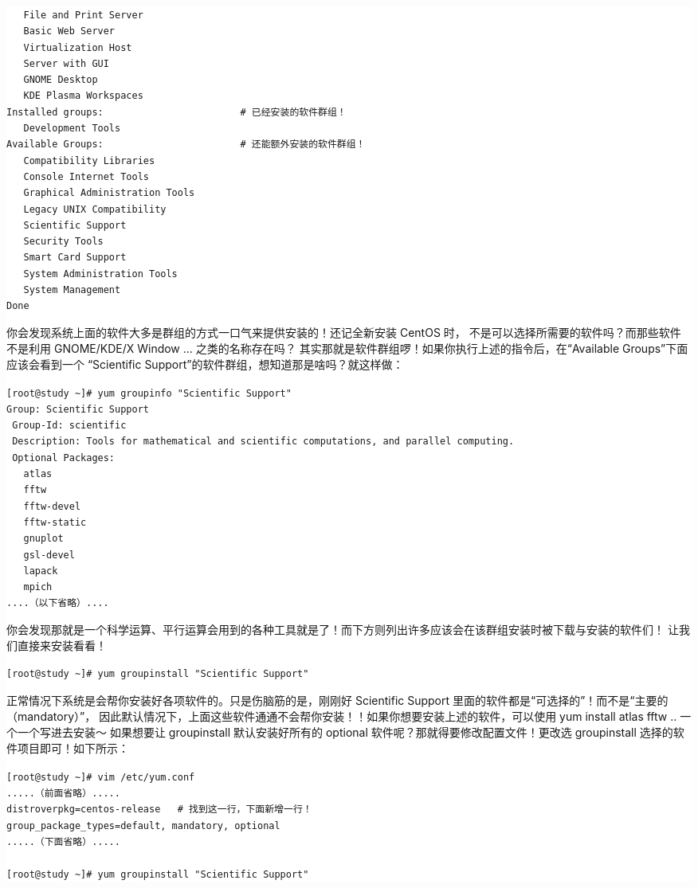 ```
   File and Print Server
   Basic Web Server
   Virtualization Host
   Server with GUI
   GNOME Desktop
   KDE Plasma Workspaces
Installed groups:                        # 已经安装的软件群组！
   Development Tools
Available Groups:                        # 还能额外安装的软件群组！
   Compatibility Libraries
   Console Internet Tools
   Graphical Administration Tools
   Legacy UNIX Compatibility
   Scientific Support
   Security Tools
   Smart Card Support
   System Administration Tools
   System Management
Done 
```

你会发现系统上面的软件大多是群组的方式一口气来提供安装的！还记全新安装 CentOS 时， 不是可以选择所需要的软件吗？而那些软件不是利用 GNOME/KDE/X Window ... 之类的名称存在吗？ 其实那就是软件群组啰！如果你执行上述的指令后，在“Available Groups”下面应该会看到一个 “Scientific Support”的软件群组，想知道那是啥吗？就这样做：

```
[root@study ~]# yum groupinfo "Scientific Support"
Group: Scientific Support
 Group-Id: scientific
 Description: Tools for mathematical and scientific computations, and parallel computing.
 Optional Packages:
   atlas
   fftw
   fftw-devel
   fftw-static
   gnuplot
   gsl-devel
   lapack
   mpich
....（以下省略）.... 
```

你会发现那就是一个科学运算、平行运算会用到的各种工具就是了！而下方则列出许多应该会在该群组安装时被下载与安装的软件们！ 让我们直接来安装看看！

```
[root@study ~]# yum groupinstall "Scientific Support" 
```

正常情况下系统是会帮你安装好各项软件的。只是伤脑筋的是，刚刚好 Scientific Support 里面的软件都是“可选择的”！而不是“主要的 （mandatory）”， 因此默认情况下，上面这些软件通通不会帮你安装！！如果你想要安装上述的软件，可以使用 yum install atlas fftw .. 一个一个写进去安装～ 如果想要让 groupinstall 默认安装好所有的 optional 软件呢？那就得要修改配置文件！更改选 groupinstall 选择的软件项目即可！如下所示：

```
[root@study ~]# vim /etc/yum.conf
.....（前面省略）.....
distroverpkg=centos-release   # 找到这一行，下面新增一行！
group_package_types=default, mandatory, optional
.....（下面省略）.....

[root@study ~]# yum groupinstall "Scientific Support" 
```
